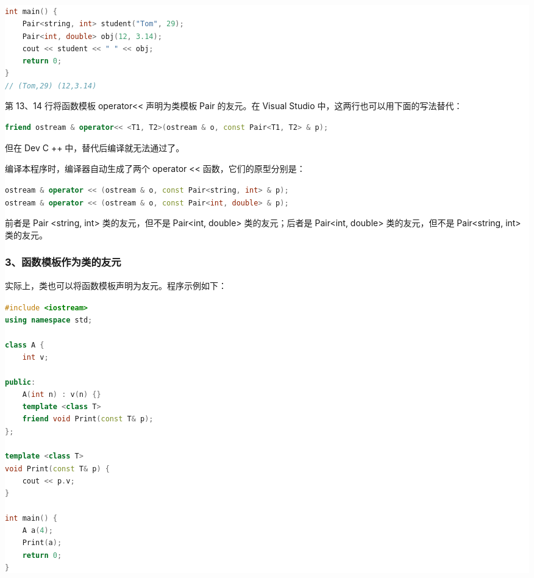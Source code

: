 ```c++
int main() {
    Pair<string, int> student("Tom", 29);
    Pair<int, double> obj(12, 3.14);
    cout << student << " " << obj;
    return 0;
}
// (Tom,29) (12,3.14)
```

第 13、14 行将函数模板 operator<< 声明为类模板 Pair 的友元。在 Visual Studio 中，这两行也可以用下面的写法替代：

```c++
friend ostream & operator<< <T1, T2>(ostream & o, const Pair<T1, T2> & p);
```

但在 Dev C ++ 中，替代后编译就无法通过了。

编译本程序时，编译器自动生成了两个 operator << 函数，它们的原型分别是：

```c++
ostream & operator << (ostream & o, const Pair<string, int> & p);
ostream & operator << (ostream & o, const Pair<int, double> & p);
```

前者是 Pair <string, int> 类的友元，但不是 Pair<int, double> 类的友元；后者是 Pair<int, double> 类的友元，但不是 Pair<string, int> 类的友元。

### 3、函数模板作为类的友元

实际上，类也可以将函数模板声明为友元。程序示例如下：

```c++
#include <iostream>
using namespace std;

class A {
    int v;

public:
    A(int n) : v(n) {}
    template <class T>
    friend void Print(const T& p);
};

template <class T>
void Print(const T& p) {
    cout << p.v;
}

int main() {
    A a(4);
    Print(a);
    return 0;
}
```
